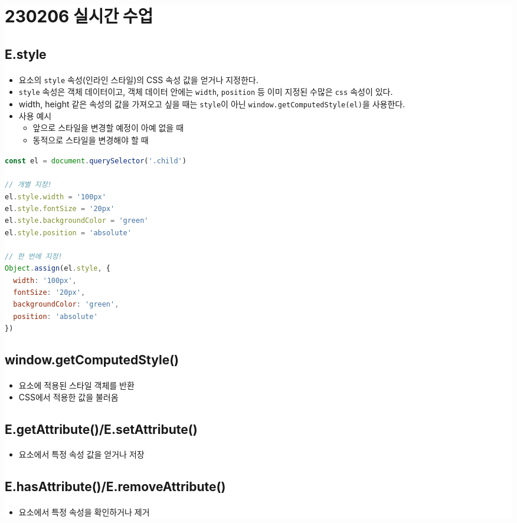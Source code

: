 # 230206 실시간 수업

## E.style

* 요소의 `style` 속성(인라인 스타일)의 CSS 속성 값을 얻거나 지정한다.
* `style` 속성은 객체 데이터이고, 객체 데이터 안에는 `width`, `position` 등 이미 지정된 수많은 `css` 속성이 있다.
* width, height 같은 속성의 값을 가져오고 싶을 때는 `style`이 아닌 `window.getComputedStyle(el)`을 사용한다.
* 사용 예시
  * 앞으로 스타일을 변경할 예정이 아예 없을 때
  * 동적으로 스타일을 변경해야 할 때 

```javascript
const el = document.querySelector('.child')

// 개별 지정!
el.style.width = '100px'
el.style.fontSize = '20px'
el.style.backgroundColor = 'green'
el.style.position = 'absolute'

// 한 번에 지정!
Object.assign(el.style, {
  width: '100px',
  fontSize: '20px',
  backgroundColor: 'green',
  position: 'absolute'
})
```





## window.getComputedStyle()

* 요소에 적용된 스타일 객체를 반환
* CSS에서 적용한 값을 불러옴





## E.getAttribute()/E.setAttribute()

* 요소에서 특정 속성 값을 얻거나 저장





## E.hasAttribute()/E.removeAttribute()

* 요소에서 특정 속성을 확인하거나 제거



